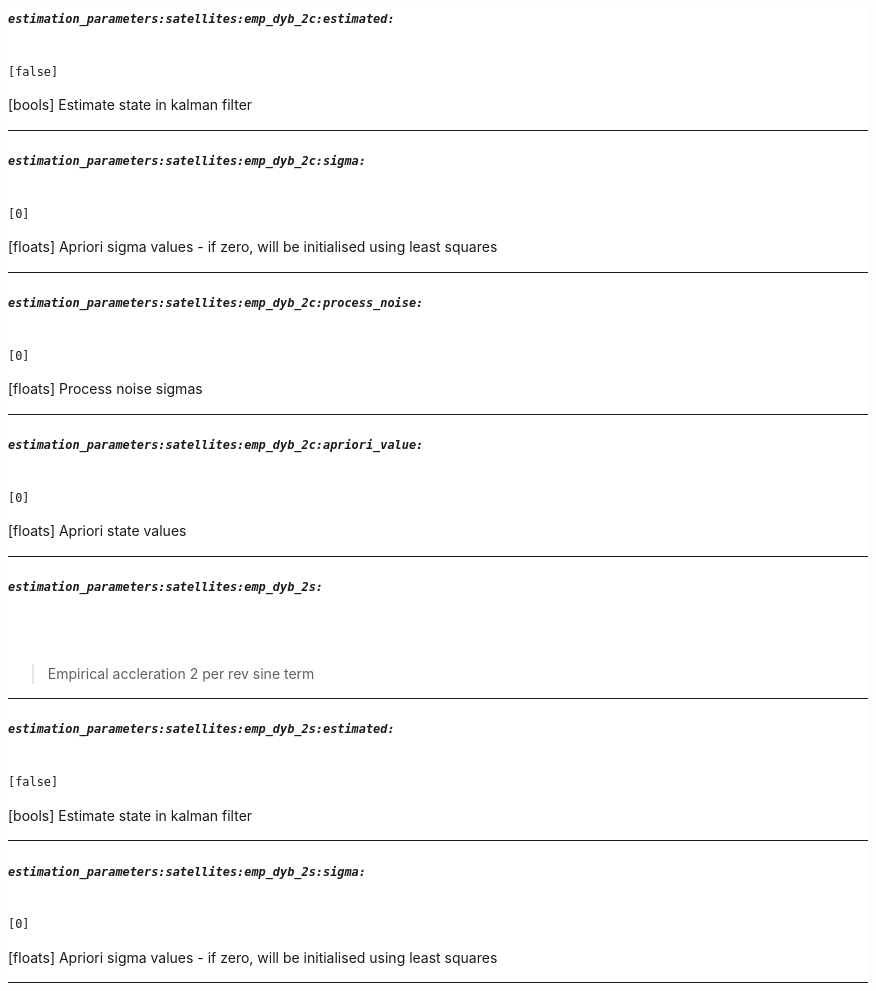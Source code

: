 ###### **`estimation_parameters:satellites:emp_dyb_2c:estimated:`**
 `[false] `


[bools] Estimate state in kalman filter

---

###### **`estimation_parameters:satellites:emp_dyb_2c:sigma:`**
 `[0] `


[floats] Apriori sigma values - if zero, will be initialised using least squares

---

###### **`estimation_parameters:satellites:emp_dyb_2c:process_noise:`**
 `[0] `


[floats] Process noise sigmas

---

###### **`estimation_parameters:satellites:emp_dyb_2c:apriori_value:`**
 `[0] `


[floats] Apriori state values

---

###### **`estimation_parameters:satellites:emp_dyb_2s:`**
 ` `


> Empirical accleration 2 per rev sine term 

---

###### **`estimation_parameters:satellites:emp_dyb_2s:estimated:`**
 `[false] `


[bools] Estimate state in kalman filter

---

###### **`estimation_parameters:satellites:emp_dyb_2s:sigma:`**
 `[0] `


[floats] Apriori sigma values - if zero, will be initialised using least squares

---
